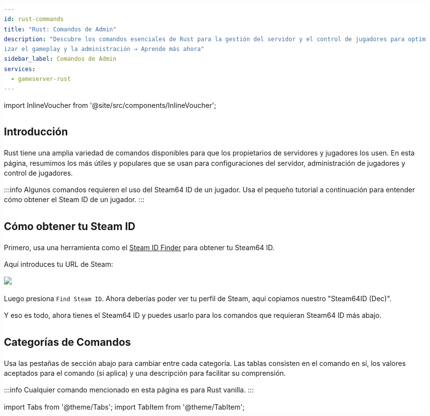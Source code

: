 ```yaml
---
id: rust-commands
title: "Rust: Comandos de Admin"
description: "Descubre los comandos esenciales de Rust para la gestión del servidor y el control de jugadores para optimizar el gameplay y la administración → Aprende más ahora"
sidebar_label: Comandos de Admin
services:
  - gameserver-rust
---
```


import InlineVoucher from '@site/src/components/InlineVoucher';

## Introducción

Rust tiene una amplia variedad de comandos disponibles para que los propietarios de servidores y jugadores los usen. En esta página, resumimos los más útiles y populares que se usan para configuraciones del servidor, administración de jugadores y control de jugadores.

:::info
Algunos comandos requieren el uso del Steam64 ID de un jugador. Usa el pequeño tutorial a continuación para entender cómo obtener el Steam ID de un jugador.
:::

<InlineVoucher />

## Cómo obtener tu Steam ID
Primero, usa una herramienta como el [Steam ID Finder](https://steamidfinder.com/) para obtener tu Steam64 ID.

Aquí introduces tu URL de Steam:

![](https://screensaver01.zap-hosting.com/index.php/s/wscaNkzWSjzAktf/preview)

Luego presiona `Find Steam ID`. Ahora deberías poder ver tu perfil de Steam, aquí copiamos nuestro "Steam64ID (Dec)".

Y eso es todo, ahora tienes el Steam64 ID y puedes usarlo para los comandos que requieran Steam64 ID más abajo.

## Categorías de Comandos

Usa las pestañas de sección abajo para cambiar entre cada categoría. Las tablas consisten en el comando en sí, los valores aceptados para el comando (si aplica) y una descripción para facilitar su comprensión.

:::info
Cualquier comando mencionado en esta página es para Rust vanilla.
:::

import Tabs from '@theme/Tabs';
import TabItem from '@theme/TabItem';
